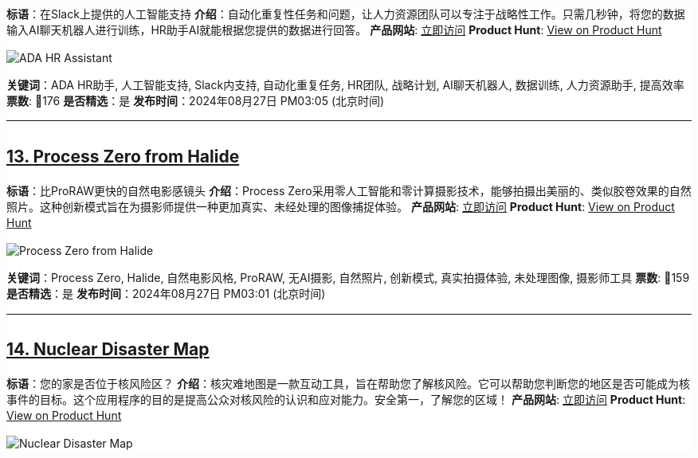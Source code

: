 **标语**：在Slack上提供的人工智能支持
**介绍**：自动化重复性任务和问题，让人力资源团队可以专注于战略性工作。只需几秒钟，将您的数据输入AI聊天机器人进行训练，HR助手AI就能根据您提供的数据进行回答。
**产品网站**: [立即访问](https://www.producthunt.com/r/SHNB6EZFTNDRSG?utm_campaign=producthunt-api&utm_medium=api-v2&utm_source=Application%3A+decohack+%28ID%3A+131684%29)
**Product Hunt**: [View on Product Hunt](https://www.producthunt.com/posts/ada-hr-assistant?utm_campaign=producthunt-api&utm_medium=api-v2&utm_source=Application%3A+decohack+%28ID%3A+131684%29)

![ADA HR Assistant](https://ph-files.imgix.net/e72d2e34-8d35-46fc-ad9d-6f6d66be664e.jpeg?auto=format&fit=crop&frame=1&h=512&w=1024)

**关键词**：ADA HR助手, 人工智能支持, Slack内支持, 自动化重复任务, HR团队, 战略计划, AI聊天机器人, 数据训练, 人力资源助手, 提高效率
**票数**: 🔺176
**是否精选**：是
**发布时间**：2024年08月27日 PM03:05 (北京时间)

---

## [13. Process Zero from Halide](https://www.producthunt.com/posts/process-zero-from-halide?utm_campaign=producthunt-api&utm_medium=api-v2&utm_source=Application%3A+decohack+%28ID%3A+131684%29)

**标语**：比ProRAW更快的自然电影感镜头
**介绍**：Process Zero采用零人工智能和零计算摄影技术，能够拍摄出美丽的、类似胶卷效果的自然照片。这种创新模式旨在为摄影师提供一种更加真实、未经处理的图像捕捉体验。
**产品网站**: [立即访问](https://www.producthunt.com/r/MTYMG2OVC4PJLW?utm_campaign=producthunt-api&utm_medium=api-v2&utm_source=Application%3A+decohack+%28ID%3A+131684%29)
**Product Hunt**: [View on Product Hunt](https://www.producthunt.com/posts/process-zero-from-halide?utm_campaign=producthunt-api&utm_medium=api-v2&utm_source=Application%3A+decohack+%28ID%3A+131684%29)

![Process Zero from Halide](https://ph-files.imgix.net/a138c1be-dbf8-4650-b21b-c46040a77934.png?auto=format&fit=crop&frame=1&h=512&w=1024)

**关键词**：Process Zero, Halide, 自然电影风格, ProRAW, 无AI摄影, 自然照片, 创新模式, 真实拍摄体验, 未处理图像, 摄影师工具
**票数**: 🔺159
**是否精选**：是
**发布时间**：2024年08月27日 PM03:01 (北京时间)

---

## [14. Nuclear Disaster Map](https://www.producthunt.com/posts/nuclear-disaster-map?utm_campaign=producthunt-api&utm_medium=api-v2&utm_source=Application%3A+decohack+%28ID%3A+131684%29)

**标语**：您的家是否位于核风险区？
**介绍**：核灾难地图是一款互动工具，旨在帮助您了解核风险。它可以帮助您判断您的地区是否可能成为核事件的目标。这个应用程序的目的是提高公众对核风险的认识和应对能力。安全第一，了解您的区域！
**产品网站**: [立即访问](https://www.producthunt.com/r/SAS6NOIV5L7SEO?utm_campaign=producthunt-api&utm_medium=api-v2&utm_source=Application%3A+decohack+%28ID%3A+131684%29)
**Product Hunt**: [View on Product Hunt](https://www.producthunt.com/posts/nuclear-disaster-map?utm_campaign=producthunt-api&utm_medium=api-v2&utm_source=Application%3A+decohack+%28ID%3A+131684%29)

![Nuclear Disaster Map](https://ph-files.imgix.net/092212df-d9be-45af-a189-29111bf4c8a4.png?auto=format&fit=crop&frame=1&h=512&w=1024)
